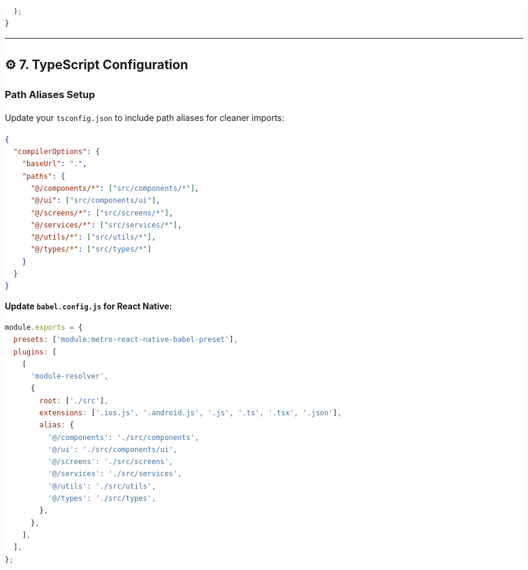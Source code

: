 ```typescript
  );
}
```

---

## ⚙️ 7. TypeScript Configuration

### Path Aliases Setup

Update your `tsconfig.json` to include path aliases for cleaner imports:

```json
{
  "compilerOptions": {
    "baseUrl": ".",
    "paths": {
      "@/components/*": ["src/components/*"],
      "@/ui": ["src/components/ui"],
      "@/screens/*": ["src/screens/*"],
      "@/services/*": ["src/services/*"],
      "@/utils/*": ["src/utils/*"],
      "@/types/*": ["src/types/*"]
    }
  }
}
```

**Update `babel.config.js` for React Native:**

```javascript
module.exports = {
  presets: ['module:metro-react-native-babel-preset'],
  plugins: [
    [
      'module-resolver',
      {
        root: ['./src'],
        extensions: ['.ios.js', '.android.js', '.js', '.ts', '.tsx', '.json'],
        alias: {
          '@/components': './src/components',
          '@/ui': './src/components/ui',
          '@/screens': './src/screens',
          '@/services': './src/services',
          '@/utils': './src/utils',
          '@/types': './src/types',
        },
      },
    ],
  ],
};
```
